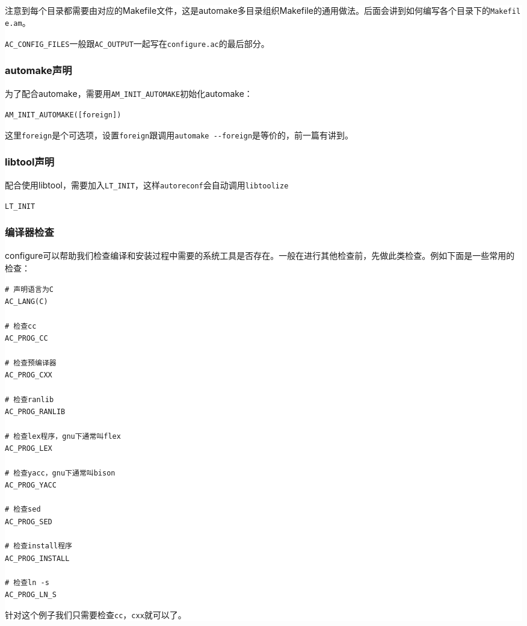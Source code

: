 注意到每个目录都需要由对应的Makefile文件，这是automake多目录组织Makefile的通用做法。后面会讲到如何编写各个目录下的`Makefile.am`。

`AC_CONFIG_FILES`一般跟`AC_OUTPUT`一起写在`configure.ac`的最后部分。

### automake声明

为了配合automake，需要用`AM_INIT_AUTOMAKE`初始化automake：

```
AM_INIT_AUTOMAKE([foreign])
```

这里`foreign`是个可选项，设置`foreign`跟调用`automake --foreign`是等价的，前一篇有讲到。

### libtool声明

配合使用libtool，需要加入`LT_INIT`，这样`autoreconf`会自动调用`libtoolize`

```
LT_INIT
```

### 编译器检查

configure可以帮助我们检查编译和安装过程中需要的系统工具是否存在。一般在进行其他检查前，先做此类检查。例如下面是一些常用的检查：

```
# 声明语言为C
AC_LANG(C)

# 检查cc
AC_PROG_CC

# 检查预编译器
AC_PROG_CXX

# 检查ranlib
AC_PROG_RANLIB

# 检查lex程序，gnu下通常叫flex
AC_PROG_LEX

# 检查yacc，gnu下通常叫bison
AC_PROG_YACC

# 检查sed
AC_PROG_SED

# 检查install程序
AC_PROG_INSTALL

# 检查ln -s
AC_PROG_LN_S
```

针对这个例子我们只需要检查`cc`，`cxx`就可以了。
